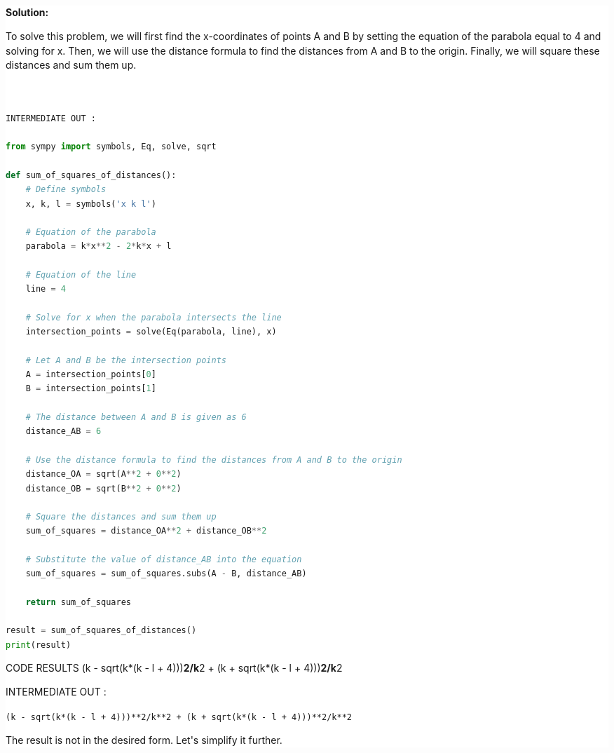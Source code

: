 **Solution:** 



To solve this problem, we will first find the x-coordinates of points A and B by setting the equation of the parabola equal to 4 and solving for x. Then, we will use the distance formula to find the distances from A and B to the origin. Finally, we will square these distances and sum them up.

```python


INTERMEDIATE OUT :

from sympy import symbols, Eq, solve, sqrt

def sum_of_squares_of_distances():
    # Define symbols
    x, k, l = symbols('x k l')

    # Equation of the parabola
    parabola = k*x**2 - 2*k*x + l

    # Equation of the line
    line = 4

    # Solve for x when the parabola intersects the line
    intersection_points = solve(Eq(parabola, line), x)

    # Let A and B be the intersection points
    A = intersection_points[0]
    B = intersection_points[1]

    # The distance between A and B is given as 6
    distance_AB = 6

    # Use the distance formula to find the distances from A and B to the origin
    distance_OA = sqrt(A**2 + 0**2)
    distance_OB = sqrt(B**2 + 0**2)

    # Square the distances and sum them up
    sum_of_squares = distance_OA**2 + distance_OB**2

    # Substitute the value of distance_AB into the equation
    sum_of_squares = sum_of_squares.subs(A - B, distance_AB)

    return sum_of_squares

result = sum_of_squares_of_distances()
print(result)
```

CODE RESULTS (k - sqrt(k*(k - l + 4)))**2/k**2 + (k + sqrt(k*(k - l + 4)))**2/k**2

INTERMEDIATE OUT :
```output
(k - sqrt(k*(k - l + 4)))**2/k**2 + (k + sqrt(k*(k - l + 4)))**2/k**2
```
The result is not in the desired form. Let's simplify it further.
